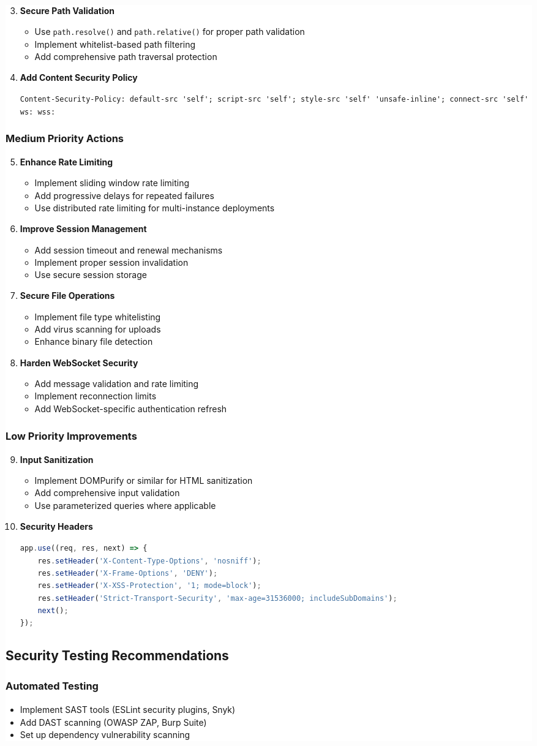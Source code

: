 3. **Secure Path Validation**
   - Use `path.resolve()` and `path.relative()` for proper path validation
   - Implement whitelist-based path filtering
   - Add comprehensive path traversal protection

4. **Add Content Security Policy**
   ```http
   Content-Security-Policy: default-src 'self'; script-src 'self'; style-src 'self' 'unsafe-inline'; connect-src 'self' ws: wss:
   ```

### Medium Priority Actions

5. **Enhance Rate Limiting**
   - Implement sliding window rate limiting
   - Add progressive delays for repeated failures
   - Use distributed rate limiting for multi-instance deployments

6. **Improve Session Management**
   - Add session timeout and renewal mechanisms
   - Implement proper session invalidation
   - Use secure session storage

7. **Secure File Operations**
   - Implement file type whitelisting
   - Add virus scanning for uploads
   - Enhance binary file detection

8. **Harden WebSocket Security**
   - Add message validation and rate limiting
   - Implement reconnection limits
   - Add WebSocket-specific authentication refresh

### Low Priority Improvements

9. **Input Sanitization**
   - Implement DOMPurify or similar for HTML sanitization
   - Add comprehensive input validation
   - Use parameterized queries where applicable

10. **Security Headers**
    ```javascript
    app.use((req, res, next) => {
        res.setHeader('X-Content-Type-Options', 'nosniff');
        res.setHeader('X-Frame-Options', 'DENY');
        res.setHeader('X-XSS-Protection', '1; mode=block');
        res.setHeader('Strict-Transport-Security', 'max-age=31536000; includeSubDomains');
        next();
    });
    ```

## Security Testing Recommendations

### Automated Testing
- Implement SAST tools (ESLint security plugins, Snyk)
- Add DAST scanning (OWASP ZAP, Burp Suite)
- Set up dependency vulnerability scanning
